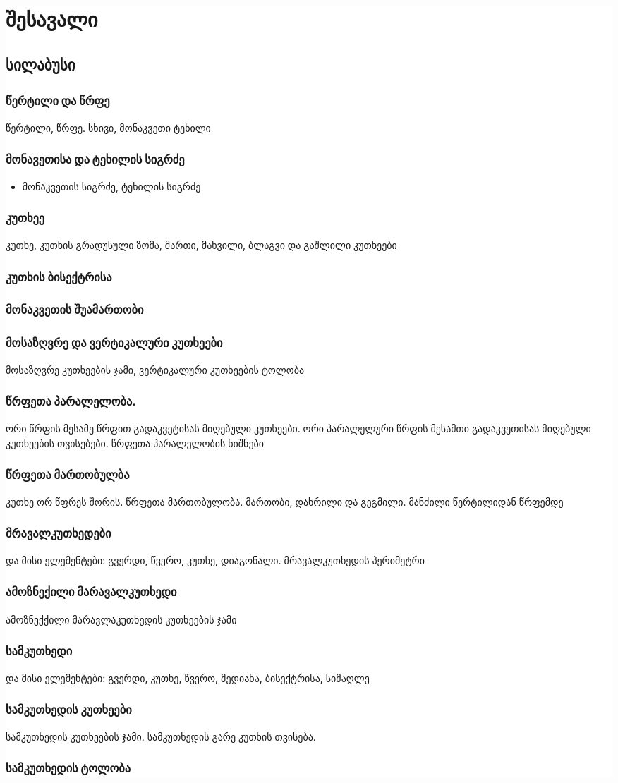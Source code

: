 # შესავალი

## სილაბუსი

### წერტილი და წრფე

წერტილი, წრფე. სხივი, მონაკვეთი ტეხილი

### მონავეთისა და ტეხილის სიგრძე

- მონაკვეთის სიგრძე, ტეხილის სიგრძე

### კუთხეე

კუთხე, კუთხის გრადუსული ზომა, მართი, მახვილი, ბლაგვი და გაშლილი კუთხეები

### კუთხის ბისექტრისა

### მონაკვეთის შუამართობი

### მოსაზღვრე და ვერტიკალური კუთხეები

მოსაზღვრე კუთხეების ჯამი, ვერტიკალური კუთხეების ტოლობა

### წრფეთა პარალელობა.

ორი წრფის მესამე წრფით გადაკვეტისას მიღებული კუთხეები.
ორი პარალელური წრფის მესამთი გადაკვეთისას მიღებული კუთხეების თვისებები. წრფეთა პარალელობის ნიშნები

### წრფეთა მართობულბა

კუთხე ორ წფრეს შორის. წრფეთა მართობულობა. მართობი, დახრილი და გეგმილი. მანძილი წერტილიდან წრფემდე

### მრავალკუთხედები

და მისი ელემენტები: გვერდი, წვერო, კუთხე, დიაგონალი. მრავალკუთხედის პერიმეტრი

### ამოზნექილი მარავალკუთხედი

ამოზნექქილი მარავლაკუთხედის კუთხეების ჯამი

### სამკუთხედი

და მისი ელემენტები: გვერდი, კუთხე, წვერო, მედიანა, ბისექტრისა, სიმაღლე

### სამკუთხედის კუთხეები

სამკუთხედის კუთხეების ჯამი. სამკუთხედის გარე კუთხის თვისება.

### სამკუთხედის ტოლობა
